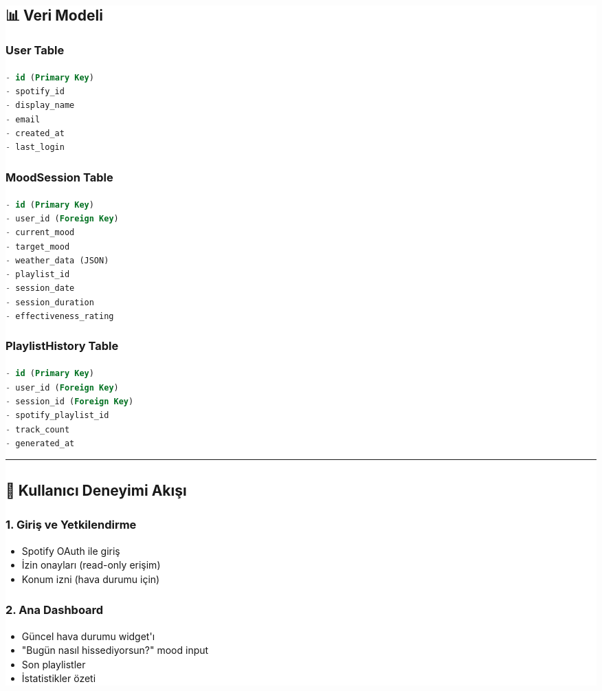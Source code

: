 
## 📊 Veri Modeli

### User Table
```sql
- id (Primary Key)
- spotify_id
- display_name
- email
- created_at
- last_login
```

### MoodSession Table
```sql
- id (Primary Key)  
- user_id (Foreign Key)
- current_mood
- target_mood
- weather_data (JSON)
- playlist_id
- session_date
- session_duration
- effectiveness_rating
```

### PlaylistHistory Table
```sql
- id (Primary Key)
- user_id (Foreign Key)
- session_id (Foreign Key)
- spotify_playlist_id
- track_count
- generated_at
```

---

## 🎨 Kullanıcı Deneyimi Akışı

### 1. Giriş ve Yetkilendirme
- Spotify OAuth ile giriş
- İzin onayları (read-only erişim)
- Konum izni (hava durumu için)

### 2. Ana Dashboard
- Güncel hava durumu widget'ı
- "Bugün nasıl hissediyorsun?" mood input
- Son playlistler
- İstatistikler özeti
